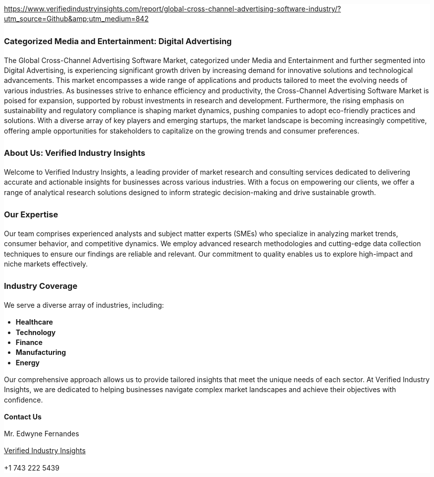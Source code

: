 </strong><a href="https://www.verifiedindustryinsights.com/report/global-cross-channel-advertising-software-industry/?utm_source=Github&amp;utm_medium=842">https://www.verifiedindustryinsights.com/report/global-cross-channel-advertising-software-industry/?utm_source=Github&amp;utm_medium=842</a>&nbsp;</p><h3>Categorized Media and Entertainment: Digital Advertising </h3><p>The Global Cross-Channel Advertising Software Market, categorized under Media and Entertainment and further segmented into Digital Advertising, is experiencing significant growth driven by increasing demand for innovative solutions and technological advancements. This market encompasses a wide range of applications and products tailored to meet the evolving needs of various industries. As businesses strive to enhance efficiency and productivity, the Cross-Channel Advertising Software Market is poised for expansion, supported by robust investments in research and development. Furthermore, the rising emphasis on sustainability and regulatory compliance is shaping market dynamics, pushing companies to adopt eco-friendly practices and solutions. With a diverse array of key players and emerging startups, the market landscape is becoming increasingly competitive, offering ample opportunities for stakeholders to capitalize on the growing trends and consumer preferences.</p><h3>About Us: Verified Industry Insights</h3><p>Welcome to Verified Industry Insights, a leading provider of market research and consulting services dedicated to delivering accurate and actionable insights for businesses across various industries. With a focus on empowering our clients, we offer a range of analytical research solutions designed to inform strategic decision-making and drive sustainable growth.</p><h3>Our Expertise</h3><p>Our team comprises experienced analysts and subject matter experts (SMEs) who specialize in analyzing market trends, consumer behavior, and competitive dynamics. We employ advanced research methodologies and cutting-edge data collection techniques to ensure our findings are reliable and relevant. Our commitment to quality enables us to explore high-impact and niche markets effectively.</p><h3>Industry Coverage</h3><p>We serve a diverse array of industries, including:</p><ul><li><strong>Healthcare</strong></li><li><strong>Technology</strong></li><li><strong>Finance</strong></li><li><strong>Manufacturing</strong></li><li><strong>Energy</strong></li></ul><p>Our comprehensive approach allows us to provide tailored insights that meet the unique needs of each sector. At Verified Industry Insights, we are dedicated to helping businesses navigate complex market landscapes and achieve their objectives with confidence.</p><p><strong>Contact Us</strong></p><p>Mr. Edwyne Fernandes</p><p><a href="https://www.verifiedindustryinsights.com/">Verified Industry Insights</a></p><p>+1 743 222 5439</p>

